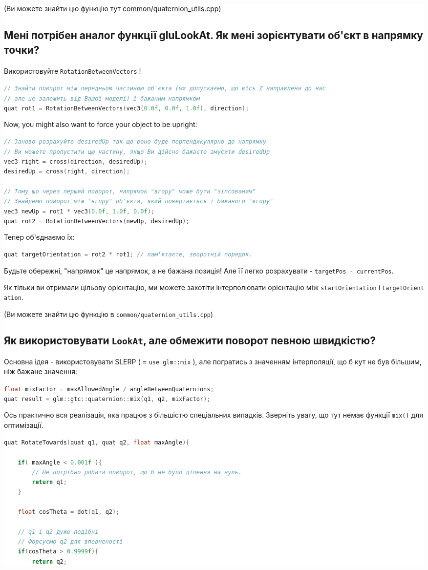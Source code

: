 (Ви можете знайти цю функцію тут [common/quaternion_utils.cpp](https://github.com/opengl-tutorials/ogl/blob/master/common/quaternion_utils.cpp))

## Мені потрібен аналог функції gluLookAt. Як мені зорієнтувати об'єкт в напрямку точки?

Використовуйте `RotationBetweenVectors` !

``` cpp
// Знайти поворот між передньою частиною об'єкта (ми допускаємо, що вісь Z направлена до нас
// але це залежить від Вашої моделі) і бажаним напрямком
quat rot1 = RotationBetweenVectors(vec3(0.0f, 0.0f, 1.0f), direction);
```

Now, you might also want to force your object to be upright:

``` cpp
// Заново розрахуйте desiredUp так що воно буде перпендикулярно до напрямку
// Ви можете пропустити цю частину, якщо Ви дійсно бажаєте змусити desiredUp
vec3 right = cross(direction, desiredUp);
desiredUp = cross(right, direction);

// Тому що через перший поворот, напрямок "вгору" може бути "зіпсованим"
// Знайдемо поворот між "вгору" об'єкта, який повертається і бажаного "вгору"
vec3 newUp = rot1 * vec3(0.0f, 1.0f, 0.0f);
quat rot2 = RotationBetweenVectors(newUp, desiredUp);
```

Тепер об'єднаємо їх:

``` cpp
quat targetOrientation = rot2 * rot1; // пам'ятаєте, зворотній порядок.
```

Будьте обережні, "напрямок" це напрямок, а не бажана позиція! Але її легко розрахувати - `targetPos - currentPos`.

Як тільки ви отримали цільову орієнтацію, ми можете захотіти інтерполювати орієнтацію між `startOrientation` і `targetOrientation`.

(Ви можете знайти цю функцію в `common/quaternion_utils.cpp`)

## Як використовувати `LookAt`, але обмежити поворот певною швидкістю?

Основна ідея - використовувати SLERP ( = `use glm::mix` ), але погратись з значенням інтерполяції, що б кут не був більшим, ніж бажане значення:

``` cpp
float mixFactor = maxAllowedAngle / angleBetweenQuaternions;
quat result = glm::gtc::quaternion::mix(q1, q2, mixFactor);
```

Ось практично вся реалізація, яка працює з більшістю спеціальних випадків. Зверніть увагу, що тут немає функції `mix()` для оптимізації.

``` cpp
quat RotateTowards(quat q1, quat q2, float maxAngle){

	if( maxAngle < 0.001f ){
		// Не потрібно робити поворот, що б не було ділення на нуль.
		return q1;
	}

	float cosTheta = dot(q1, q2);

	// q1 і q2 дуже подібні
	// Форсуємо q2 для впевненості
	if(cosTheta > 0.9999f){
		return q2;
```